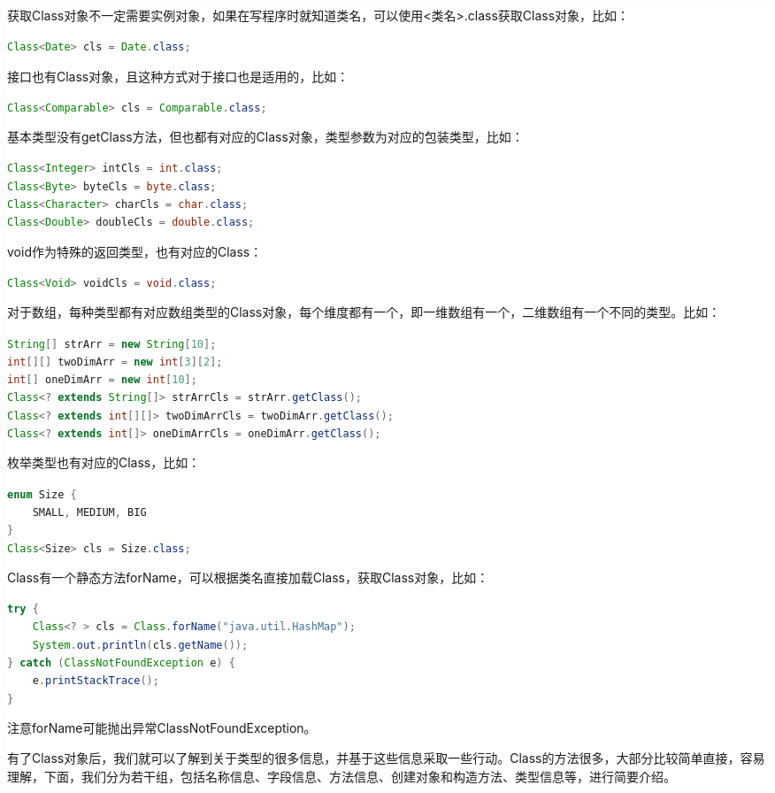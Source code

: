 获取Class对象不一定需要实例对象，如果在写程序时就知道类名，可以使用<类名>.class获取Class对象，比如：

```java
Class<Date> cls = Date.class;
```

接口也有Class对象，且这种方式对于接口也是适用的，比如：

```java
Class<Comparable> cls = Comparable.class;
```

基本类型没有getClass方法，但也都有对应的Class对象，类型参数为对应的包装类型，比如：

```java
Class<Integer> intCls = int.class;
Class<Byte> byteCls = byte.class;
Class<Character> charCls = char.class;
Class<Double> doubleCls = double.class;
```

void作为特殊的返回类型，也有对应的Class：

```java
Class<Void> voidCls = void.class;
```

对于数组，每种类型都有对应数组类型的Class对象，每个维度都有一个，即一维数组有一个，二维数组有一个不同的类型。比如：

```java
String[] strArr = new String[10];
int[][] twoDimArr = new int[3][2];
int[] oneDimArr = new int[10];
Class<? extends String[]> strArrCls = strArr.getClass();
Class<? extends int[][]> twoDimArrCls = twoDimArr.getClass();
Class<? extends int[]> oneDimArrCls = oneDimArr.getClass();
```

枚举类型也有对应的Class，比如：

```java
enum Size {
    SMALL, MEDIUM, BIG
}
Class<Size> cls = Size.class;
```

Class有一个静态方法forName，可以根据类名直接加载Class，获取Class对象，比如：

```java
try {
    Class<? > cls = Class.forName("java.util.HashMap");
    System.out.println(cls.getName());
} catch (ClassNotFoundException e) {
    e.printStackTrace();
}
```

注意forName可能抛出异常ClassNotFoundException。

有了Class对象后，我们就可以了解到关于类型的很多信息，并基于这些信息采取一些行动。Class的方法很多，大部分比较简单直接，容易理解，下面，我们分为若干组，包括名称信息、字段信息、方法信息、创建对象和构造方法、类型信息等，进行简要介绍。
